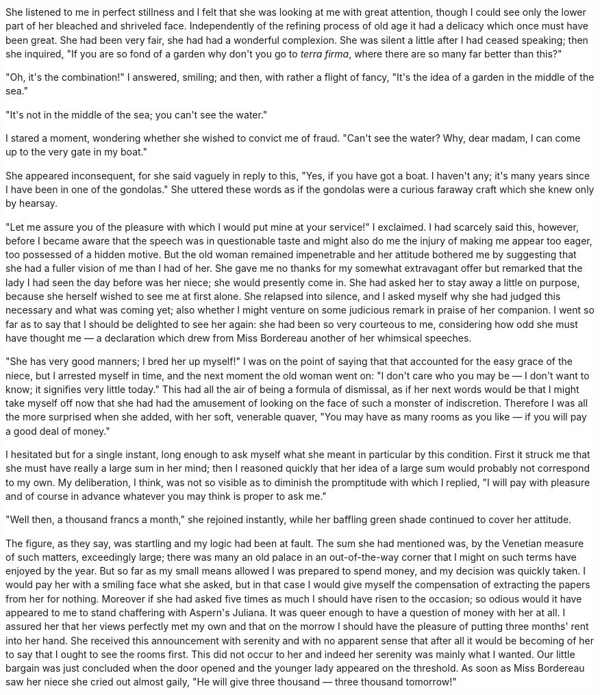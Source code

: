 She listened to me in perfect stillness and I felt that she was looking at me with great attention, though I could see only the lower part of her bleached and shriveled face.  Independently of the refining process of old age it had a delicacy which once must have been great.  She had been very fair, she had had a wonderful complexion.  She was silent a little after I had ceased speaking; then she inquired, "If you are so fond of a garden why don't you go to *terra firma*, where there are so many far better than this?" 

"Oh, it's the combination!" I answered, smiling; and then, with rather a flight of fancy, "It's the idea of a garden in the middle of the sea." 

"It's not in the middle of the sea; you can't see the water." 

I stared a moment, wondering whether she wished to convict me of fraud.  "Can't see the water?  Why, dear madam, I can come up to the very gate in my boat." 

She appeared inconsequent, for she said vaguely in reply to this, "Yes, if you have got a boat.  I haven't any; it's many years since I have been in  one of the gondolas."  She uttered these words as if the gondolas were a curious faraway craft which she knew only by hearsay. 

"Let me assure you of the pleasure with which I would put mine at your service!" I exclaimed.  I had scarcely said this, however, before I became aware that the speech was in questionable taste and might also do me the injury of making me appear too eager, too possessed of a hidden motive.  But the old woman remained impenetrable and her attitude bothered me by suggesting that she had a fuller vision of me than I had of her.  She gave me no thanks for my somewhat extravagant offer but remarked that the lady I had seen the day before was her niece; she would presently come in. She had asked her to stay away a little on purpose, because she herself wished to see me at first alone.  She relapsed into silence, and I asked myself why she had judged this necessary and what was coming yet; also whether I might venture on some judicious remark in praise of her companion.  I went so far as to say that I should be delighted to see her again: she had been so very courteous to me, considering how odd she must have thought me — a declaration which drew from Miss Bordereau another of her whimsical speeches. 

"She has very good manners; I bred her up myself!"  I was on the point of saying that that accounted for the easy grace of the niece, but I arrested myself in time, and the next moment the old woman went on: "I don't care who you may be — I don't want to know; it signifies very little today."  This had all the air of being a formula of dismissal, as if her next words would be that I might  take myself off now that she had had the amusement of looking on the face of such a monster of indiscretion.  Therefore I was all the more surprised when she added, with her soft, venerable quaver, "You may have as many rooms as you like — if you will pay a good deal of money." 

I hesitated but for a single instant, long enough to ask myself what she meant in particular by this condition.  First it struck me that she must have really a large sum in her mind; then I reasoned quickly that her idea of a large sum would probably not correspond to my own.  My deliberation, I think, was not so visible as to diminish the promptitude with which I replied, "I will pay with pleasure and of course in advance whatever you may think is proper to ask me." 

"Well then, a thousand francs a month," she rejoined instantly, while her baffling green shade continued to cover her attitude. 

The figure, as they say, was startling and my logic had been at fault.  The sum she had mentioned was, by the Venetian measure of such matters, exceedingly large; there was many an old palace in an out-of-the-way corner that I might on such terms have enjoyed by the year.  But so far as my small means allowed I was prepared to spend money, and my decision was quickly taken.  I would pay her with a smiling face what she asked, but in that case I would give myself the compensation of extracting the papers from her for nothing.  Moreover if she had asked five times as much I should have risen to the occasion; so odious would it have appeared to me to stand chaffering with Aspern's Juliana.  It was queer enough to have a question of money with  her at all.  I assured her that her views perfectly met my own and that on the morrow I should have the pleasure of putting three months' rent into her hand.  She received this announcement with serenity and with no apparent sense that after all it would be becoming of her to say that I ought to see the rooms first.  This did not occur to her and indeed her serenity was mainly what I wanted.  Our little bargain was just concluded when the door opened and the younger lady appeared on the threshold.  As soon as Miss Bordereau saw her niece she cried out almost gaily, "He will give three thousand — three thousand tomorrow!" 
